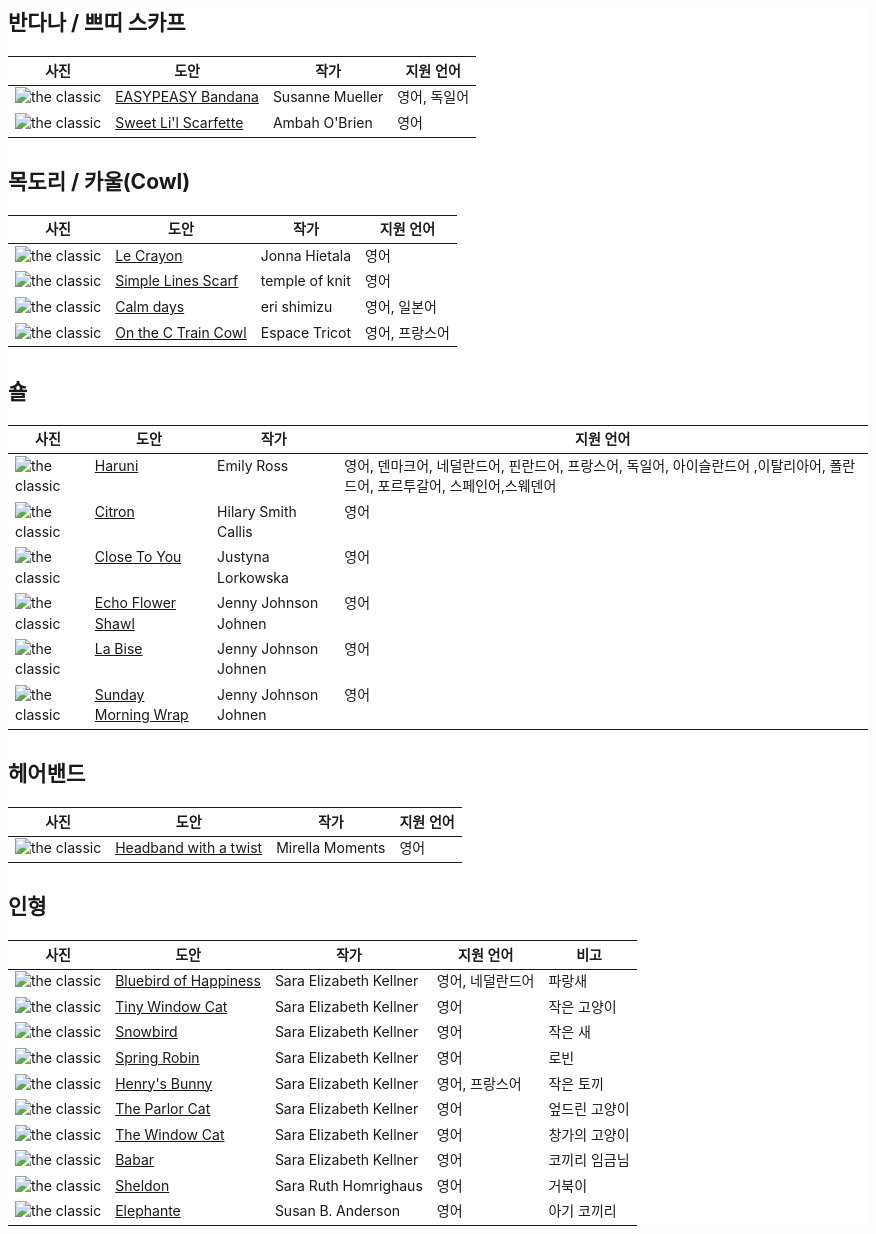 ## 반다나 / 쁘띠 스카프
| 사진 | 도안 | 작가 | 지원 언어 |
|--- |--- | --- | ---|
|<img src="https://images4-f.ravelrycache.com/uploads/PaulaMknits/769238606/webp/EB-01_small2.webp#jpeg" title="the classic" width="200"/>|[EASYPEASY Bandana](https://www.ravelry.com/patterns/library/easypeasy-bandana)|  Susanne Mueller |영어, 독일어|
|<img src="https://images4-f.ravelrycache.com/uploads/ambahobrien/771763525/webp/ssy6_small2.webp#jpg" title="the classic" width="200"/>|[Sweet Li'l Scarfette](https://www.ravelry.com/patterns/library/sweet-lil-scarfette)| Ambah O'Brien |영어|

 
 ## 목도리 / 카울(Cowl)
| 사진 | 도안 | 작가 | 지원 언어 |
|--- |--- | --- | ---|
|<img src="https://images4-g.ravelrycache.com/uploads/jonnahie/361701579/webp/huivi_1_small2.webp#jpg" title="the classic" width="200"/>|[Le Crayon](https://www.ravelry.com/patterns/library/le-crayon)| Jonna Hietala |영어|
|<img src="https://www.templeofknit.com/wp-content/uploads/2021/03/Simple-Lines.jpg" title="the classic" width="200"/>|[Simple Lines Scarf](https://www.templeofknit.com/product/simple-lines-scarf/)| temple of knit |영어|
|<img src="https://images4-g.ravelrycache.com/uploads/tome/428496466/webp/16464752_1795018067413786_698287284906098688_n_small2.webp#jpg" title="the classic" width="200"/>|[Calm days](https://www.ravelry.com/patterns/library/calm-days)| eri shimizu |영어, 일본어|
|<img src="https://images4-f.ravelrycache.com/uploads/EspaceTricot/420320672/webp/IMG_9516_small2.webp#jpg" title="the classic" width="200"/>|[On the C Train Cowl](https://www.ravelry.com/patterns/library/on-the-c-train-cowl)| Espace Tricot|영어, 프랑스어|

## 숄
| 사진 | 도안 | 작가 | 지원 언어 |
|--- |--- | --- | ---|
|<img src="https://images4-g.ravelrycache.com/uploads/knitterain/419099974/webp/001-haruni-wingspan-036-23-web-2048_small2.webp#jpg" title="the classic" width="200"/>|[Haruni](https://www.ravelry.com/patterns/library/haruni)| Emily Ross |영어, 덴마크어, 네덜란드어, 핀란드어, 프랑스어, 독일어, 아이슬란드어 ,이탈리아어, 폴란드어, 포르투갈어, 스페인어,스웨덴어 |
|<img src="https://images4-g.ravelrycache.com/flickr/4/1/8/4185481406/4185481406_n.jpg" title="the classic" width="200"/>|[Citron](https://www.ravelry.com/patterns/library/citron)| Hilary Smith Callis |영어|
|<img src="https://images4-f.ravelrycache.com/uploads/Lete/795622115/webp/210713_052_small2.webp#jpg" title="the classic" width="200"/>|[Close To You](https://www.ravelry.com/patterns/library/close-to-you)| Justyna Lorkowska |영어|
|<img src="https://images4-g.ravelrycache.com/uploads/mintyfresh/48899284/webp/IMG_9496_small2.webp#jpg" title="the classic" width="200"/>|[Echo Flower Shawl](https://www.ravelry.com/patterns/library/echo-flower-shawl)| Jenny Johnson Johnen |영어|
|<img src="https://images4-f.ravelrycache.com/uploads/EspaceTricot/798225735/webp/IMG_1759_small2.webp#jpg" title="the classic" width="200"/>|[ La Bise ](https://www.ravelry.com/patterns/library/la-bise)| Jenny Johnson Johnen |영어|
|<img src="https://images4-g.ravelrycache.com/uploads/EspaceTricot/791140411/webp/IMG_2827_small2.webp#jpg" title="the classic" width="200"/>|[ Sunday Morning Wrap ](https://www.ravelry.com/patterns/library/sunday-morning-wrap)| Jenny Johnson Johnen |영어|

## 헤어밴드
| 사진 | 도안 | 작가 | 지원 언어 |
|--- |--- | --- | ---|
|<img src="https://images4-g.ravelrycache.com/uploads/MirellaMoments/810564662/webp/Headband-twist-knitting-pattern_small2.webp#jpg" title="the classic" width="200"/>|[Headband with a twist](https://www.ravelry.com/patterns/library/headband-with-a-twist-5)| Mirella Moments |영어|


## 인형
| 사진 | 도안 | 작가 | 지원 언어 | 비고 |
|--- |--- | --- | ---| ---|
|<img src="https://images4-g.ravelrycache.com/uploads/saraek/293892913/webp/034_small2_medium_medium_small2.webp#JPG" title="the classic" width="200"/>|[Bluebird of Happiness](https://www.ravelry.com/patterns/library/bluebird-of-happiness-4)| Sara Elizabeth Kellner|영어, 네덜란드어|파랑새|
|<img src="https://images4-g.ravelrycache.com/uploads/saraek/413567615/webp/051_small2.webp#JPG" title="the classic" width="200"/>|[Tiny Window Cat](https://www.ravelry.com/patterns/library/tiny-window-cat)| Sara Elizabeth Kellner|영어|작은 고양이|
|<img src="https://images4-f.ravelrycache.com/uploads/saraek/814521361/webp/IMG_0988_small2.webp#jpeg" title="the classic" width="200"/>|[Snowbird](https://www.ravelry.com/patterns/library/snowbird-6)| Sara Elizabeth Kellner|영어|작은 새|
|<img src="https://images4-f.ravelrycache.com/uploads/saraek/179942607/2_small2.jpg" title="the classic" width="200"/>|[Spring Robin](https://www.ravelry.com/patterns/library/spring-robin)| Sara Elizabeth Kellner|영어|로빈|
|<img src="https://images4-f.ravelrycache.com/uploads/saraek/179842575/030_small2.JPG" title="the classic" width="200"/>|[Henry's Bunny](https://www.ravelry.com/patterns/library/henrys-bunny)| Sara Elizabeth Kellner|영어, 프랑스어|작은 토끼|
|<img src="https://images4-g.ravelrycache.com/uploads/saraek/192883686/webp/010_small2_small2_small2.webp#JPG" title="the classic" width="200"/>|[The Parlor Cat](https://www.ravelry.com/patterns/library/the-parlor-cat)| Sara Elizabeth Kellner|영어|엎드린 고양이|
|<img src="https://images4-g.ravelrycache.com/uploads/MargaretsFog/451893051/webp/IMG_3193_small2.webp#JPG" title="the classic" width="200"/>|[The Window Cat](https://www.ravelry.com/patterns/library/the-window-cat)| Sara Elizabeth Kellner|영어|창가의 고양이|
|<img src="https://images4-f.ravelrycache.com/uploads/saraek/170477079/webp/048_small2.webp#JPG" title="the classic" width="200"/>|[Babar](https://www.ravelry.com/patterns/library/babar)| Sara Elizabeth Kellner|영어|코끼리 임금님|
|<img src="https://images4-g.ravelrycache.com/uploads/casey/153936026/webp/www.knitty.com-sheldonbeauty_small2.webp#jpg" title="the classic" width="200"/>|[Sheldon](https://www.ravelry.com/patterns/library/sheldon)| Sara Ruth Homrighaus |영어|거북이|
|<img src="https://images4-f.ravelrycache.com/uploads/knittingelephant/523045376/webp/1745876832_b312ec83f1_b_small2.webp#jpg" title="the classic" width="200"/>|[Elephante](https://www.ravelry.com/patterns/library/elefante)|Susan B. Anderson |영어|아기 코끼리|

 